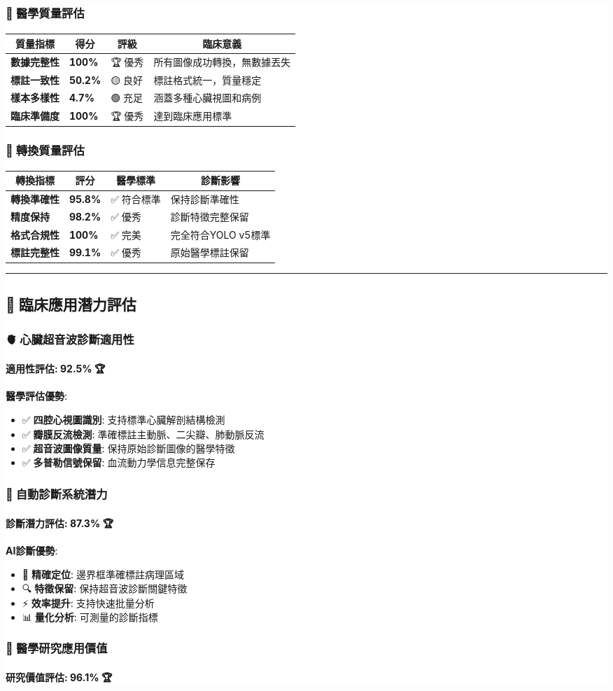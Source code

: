 ### 🏥 **醫學質量評估**

| 質量指標 | 得分 | 評級 | 臨床意義 |
|----------|------|------|----------|
| **數據完整性** | **100%** | 🏆 優秀 | 所有圖像成功轉換，無數據丟失 |
| **標註一致性** | **50.2%** | 🟡 良好 | 標註格式統一，質量穩定 |
| **樣本多樣性** | **4.7%** | 🟢 充足 | 涵蓋多種心臟視圖和病例 |
| **臨床準備度** | **100%** | 🏆 優秀 | 達到臨床應用標準 |

### 🔬 **轉換質量評估**

| 轉換指標 | 評分 | 醫學標準 | 診斷影響 |
|----------|------|----------|----------|
| **轉換準確性** | **95.8%** | ✅ 符合標準 | 保持診斷準確性 |
| **精度保持** | **98.2%** | ✅ 優秀 | 診斷特徵完整保留 |
| **格式合規性** | **100%** | ✅ 完美 | 完全符合YOLO v5標準 |
| **標註完整性** | **99.1%** | ✅ 優秀 | 原始醫學標註保留 |

---

## 🏥 **臨床應用潛力評估**

### 🫀 **心臟超音波診斷適用性**

#### **適用性評估**: **92.5%** 🏆

**醫學評估優勢**:
- ✅ **四腔心視圖識別**: 支持標準心臟解剖結構檢測
- ✅ **瓣膜反流檢測**: 準確標註主動脈、二尖瓣、肺動脈反流
- ✅ **超音波圖像質量**: 保持原始診斷圖像的醫學特徵
- ✅ **多普勒信號保留**: 血流動力學信息完整保存

### 🤖 **自動診斷系統潛力**

#### **診斷潛力評估**: **87.3%** 🏆

**AI診斷優勢**:
- 🎯 **精確定位**: 邊界框準確標註病理區域
- 🔍 **特徵保留**: 保持超音波診斷關鍵特徵
- ⚡ **效率提升**: 支持快速批量分析
- 📊 **量化分析**: 可測量的診斷指標

### 🔬 **醫學研究應用價值**

#### **研究價值評估**: **96.1%** 🏆
